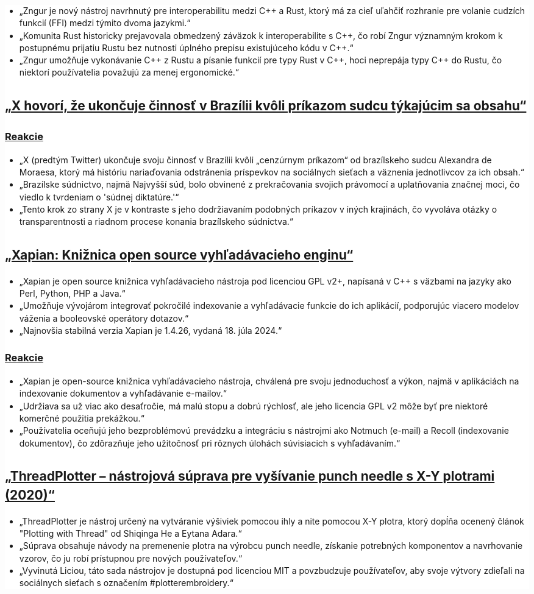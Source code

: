 - „Zngur je nový nástroj navrhnutý pre interoperabilitu medzi C++ a Rust, ktorý má za cieľ uľahčiť rozhranie pre volanie cudzích funkcií (FFI) medzi týmito dvoma jazykmi.“
- „Komunita Rust historicky prejavovala obmedzený záväzok k interoperabilite s C++, čo robí Zngur významným krokom k postupnému prijatiu Rustu bez nutnosti úplného prepisu existujúceho kódu v C++.“
- „Zngur umožňuje vykonávanie C++ z Rustu a písanie funkcií pre typy Rust v C++, hoci neprepája typy C++ do Rustu, čo niektorí používatelia považujú za menej ergonomické.“

## [„X hovorí, že ukončuje činnosť v Brazílii kvôli príkazom sudcu týkajúcim sa obsahu“](https://www.reuters.com/technology/x-close-operations-brazil-effective-immediately-2024-08-17/)

### [Reakcie](https://news.ycombinator.com/item?id=41275600)

- „X (predtým Twitter) ukončuje svoju činnosť v Brazílii kvôli „cenzúrnym príkazom“ od brazílskeho sudcu Alexandra de Moraesa, ktorý má históriu nariaďovania odstránenia príspevkov na sociálnych sieťach a väznenia jednotlivcov za ich obsah.“
- „Brazílske súdnictvo, najmä Najvyšší súd, bolo obvinené z prekračovania svojich právomocí a uplatňovania značnej moci, čo viedlo k tvrdeniam o 'súdnej diktatúre.'“
- „Tento krok zo strany X je v kontraste s jeho dodržiavaním podobných príkazov v iných krajinách, čo vyvoláva otázky o transparentnosti a riadnom procese konania brazílskeho súdnictva.“

## [„Xapian: Knižnica open source vyhľadávacieho enginu“](https://xapian.org/)

- „Xapian je open source knižnica vyhľadávacieho nástroja pod licenciou GPL v2+, napísaná v C++ s väzbami na jazyky ako Perl, Python, PHP a Java.“
- „Umožňuje vývojárom integrovať pokročilé indexovanie a vyhľadávacie funkcie do ich aplikácií, podporujúc viacero modelov váženia a booleovské operátory dotazov.“
- „Najnovšia stabilná verzia Xapian je 1.4.26, vydaná 18. júla 2024.“

### [Reakcie](https://news.ycombinator.com/item?id=41273415)

- „Xapian je open-source knižnica vyhľadávacieho nástroja, chválená pre svoju jednoduchosť a výkon, najmä v aplikáciách na indexovanie dokumentov a vyhľadávanie e-mailov.“
- „Udržiava sa už viac ako desaťročie, má malú stopu a dobrú rýchlosť, ale jeho licencia GPL v2 môže byť pre niektoré komerčné použitia prekážkou.“
- „Používatelia oceňujú jeho bezproblémovú prevádzku a integráciu s nástrojmi ako Notmuch (e-mail) a Recoll (indexovanie dokumentov), čo zdôrazňuje jeho užitočnosť pri rôznych úlohách súvisiacich s vyhľadávaním.“

## [„ThreadPlotter – nástrojová súprava pre vyšívanie punch needle s X-Y plotrami (2020)“](https://github.com/LiciaHe/threadPlotter)

- „ThreadPlotter je nástroj určený na vytváranie výšiviek pomocou ihly a nite pomocou X-Y plotra, ktorý dopĺňa ocenený článok "Plotting with Thread" od Shiqinga He a Eytana Adara.“
- „Súprava obsahuje návody na premenenie plotra na výrobcu punch needle, získanie potrebných komponentov a navrhovanie vzorov, čo ju robí prístupnou pre nových používateľov.“
- „Vyvinutá Liciou, táto sada nástrojov je dostupná pod licenciou MIT a povzbudzuje používateľov, aby svoje výtvory zdieľali na sociálnych sieťach s označením #plotterembroidery.“
